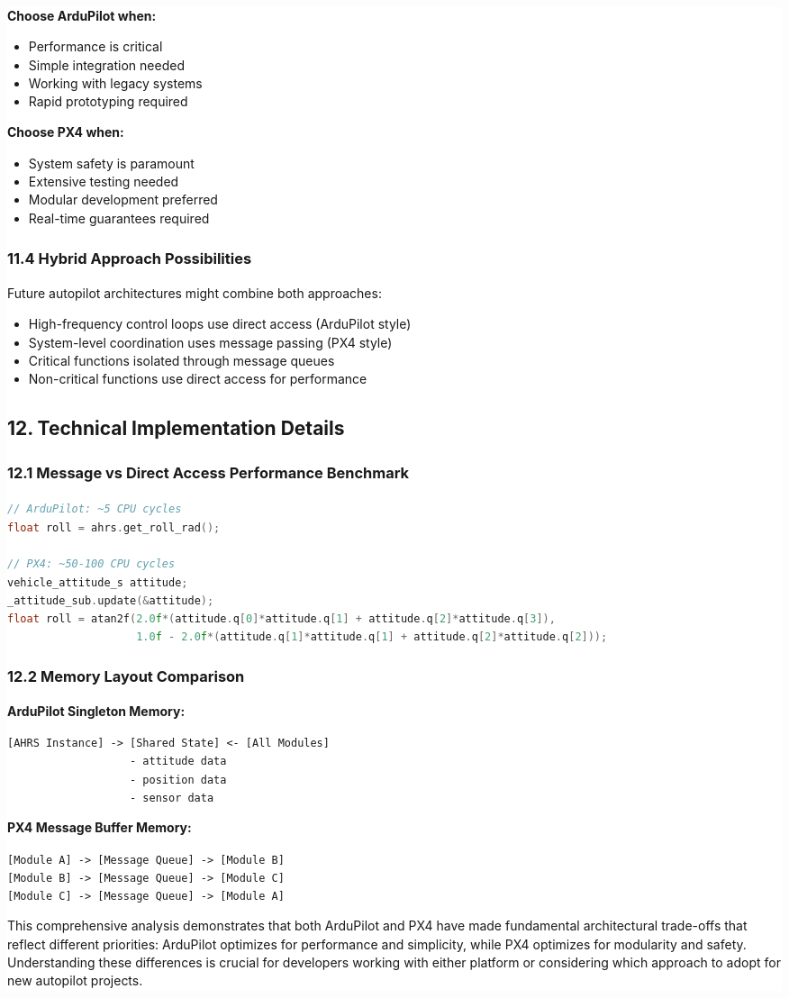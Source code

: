 **Choose ArduPilot when:**
- Performance is critical
- Simple integration needed
- Working with legacy systems
- Rapid prototyping required

**Choose PX4 when:**
- System safety is paramount
- Extensive testing needed
- Modular development preferred
- Real-time guarantees required

### 11.4 Hybrid Approach Possibilities

Future autopilot architectures might combine both approaches:
- High-frequency control loops use direct access (ArduPilot style)
- System-level coordination uses message passing (PX4 style)
- Critical functions isolated through message queues
- Non-critical functions use direct access for performance

## 12. Technical Implementation Details

### 12.1 Message vs Direct Access Performance Benchmark

```cpp
// ArduPilot: ~5 CPU cycles
float roll = ahrs.get_roll_rad();

// PX4: ~50-100 CPU cycles
vehicle_attitude_s attitude;
_attitude_sub.update(&attitude);
float roll = atan2f(2.0f*(attitude.q[0]*attitude.q[1] + attitude.q[2]*attitude.q[3]),
                    1.0f - 2.0f*(attitude.q[1]*attitude.q[1] + attitude.q[2]*attitude.q[2]));
```

### 12.2 Memory Layout Comparison

**ArduPilot Singleton Memory:**
```
[AHRS Instance] -> [Shared State] <- [All Modules]
                   - attitude data
                   - position data
                   - sensor data
```

**PX4 Message Buffer Memory:**
```
[Module A] -> [Message Queue] -> [Module B]
[Module B] -> [Message Queue] -> [Module C]
[Module C] -> [Message Queue] -> [Module A]
```

This comprehensive analysis demonstrates that both ArduPilot and PX4 have made fundamental architectural trade-offs that reflect different priorities: ArduPilot optimizes for performance and simplicity, while PX4 optimizes for modularity and safety. Understanding these differences is crucial for developers working with either platform or considering which approach to adopt for new autopilot projects.
